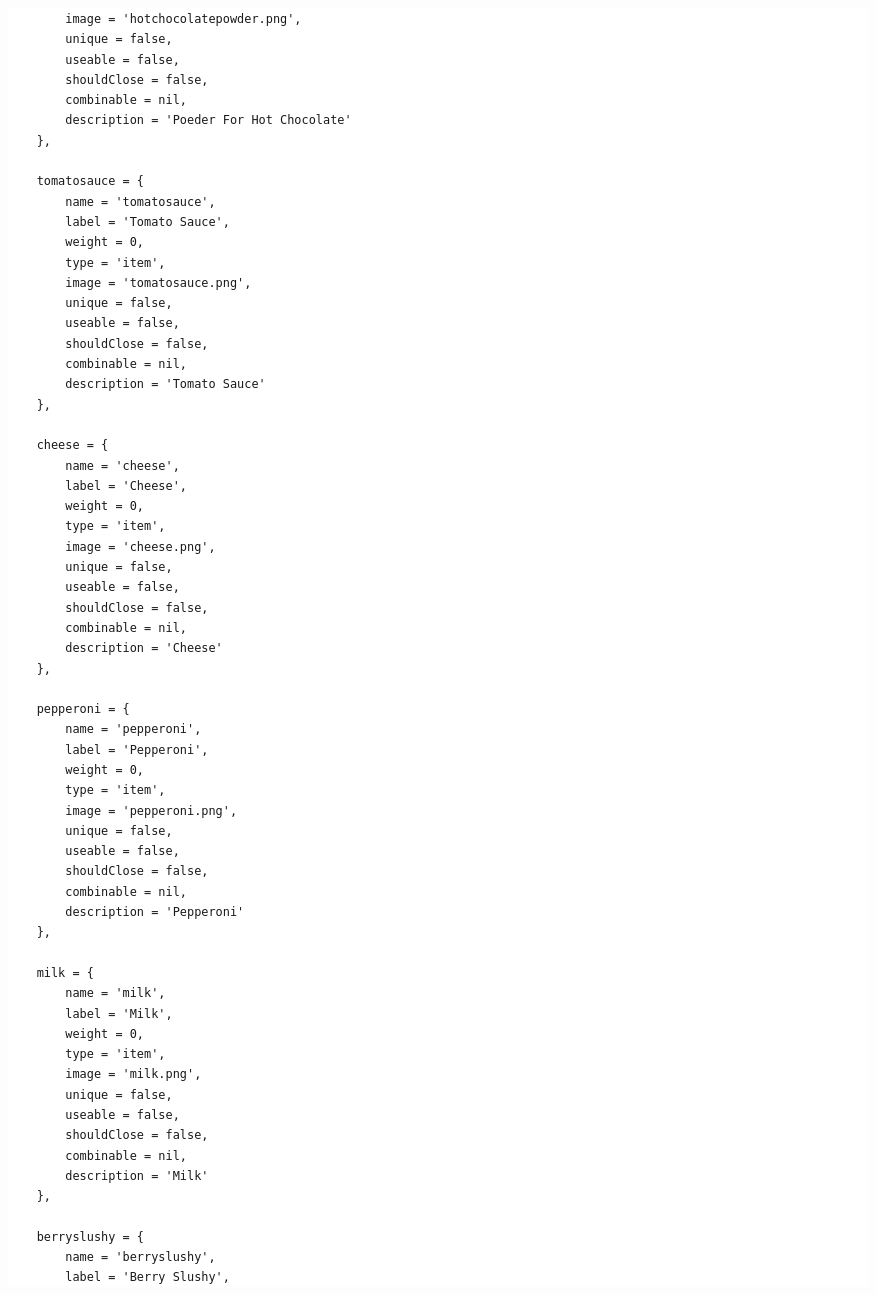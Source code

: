 ```
        image = 'hotchocolatepowder.png',
        unique = false,
        useable = false,
        shouldClose = false,
        combinable = nil,
        description = 'Poeder For Hot Chocolate'
    },

    tomatosauce = {
        name = 'tomatosauce',
        label = 'Tomato Sauce',
        weight = 0,
        type = 'item',
        image = 'tomatosauce.png',
        unique = false,
        useable = false,
        shouldClose = false,
        combinable = nil,
        description = 'Tomato Sauce'
    },

    cheese = {
        name = 'cheese',
        label = 'Cheese',
        weight = 0,
        type = 'item',
        image = 'cheese.png',
        unique = false,
        useable = false,
        shouldClose = false,
        combinable = nil,
        description = 'Cheese'
    },

    pepperoni = {
        name = 'pepperoni',
        label = 'Pepperoni',
        weight = 0,
        type = 'item',
        image = 'pepperoni.png',
        unique = false,
        useable = false,
        shouldClose = false,
        combinable = nil,
        description = 'Pepperoni'
    },

    milk = {
        name = 'milk',
        label = 'Milk',
        weight = 0,
        type = 'item',
        image = 'milk.png',
        unique = false,
        useable = false,
        shouldClose = false,
        combinable = nil,
        description = 'Milk'
    },

    berryslushy = {
        name = 'berryslushy',
        label = 'Berry Slushy',
```